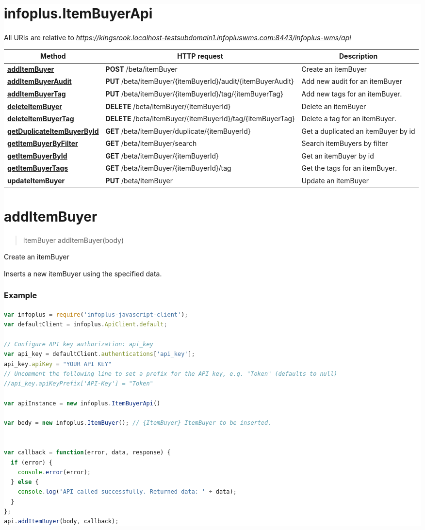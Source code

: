 # infoplus.ItemBuyerApi

All URIs are relative to *https://kingsrook.localhost-testsubdomain1.infopluswms.com:8443/infoplus-wms/api*

Method | HTTP request | Description
------------- | ------------- | -------------
[**addItemBuyer**](ItemBuyerApi.md#addItemBuyer) | **POST** /beta/itemBuyer | Create an itemBuyer
[**addItemBuyerAudit**](ItemBuyerApi.md#addItemBuyerAudit) | **PUT** /beta/itemBuyer/{itemBuyerId}/audit/{itemBuyerAudit} | Add new audit for an itemBuyer
[**addItemBuyerTag**](ItemBuyerApi.md#addItemBuyerTag) | **PUT** /beta/itemBuyer/{itemBuyerId}/tag/{itemBuyerTag} | Add new tags for an itemBuyer.
[**deleteItemBuyer**](ItemBuyerApi.md#deleteItemBuyer) | **DELETE** /beta/itemBuyer/{itemBuyerId} | Delete an itemBuyer
[**deleteItemBuyerTag**](ItemBuyerApi.md#deleteItemBuyerTag) | **DELETE** /beta/itemBuyer/{itemBuyerId}/tag/{itemBuyerTag} | Delete a tag for an itemBuyer.
[**getDuplicateItemBuyerById**](ItemBuyerApi.md#getDuplicateItemBuyerById) | **GET** /beta/itemBuyer/duplicate/{itemBuyerId} | Get a duplicated an itemBuyer by id
[**getItemBuyerByFilter**](ItemBuyerApi.md#getItemBuyerByFilter) | **GET** /beta/itemBuyer/search | Search itemBuyers by filter
[**getItemBuyerById**](ItemBuyerApi.md#getItemBuyerById) | **GET** /beta/itemBuyer/{itemBuyerId} | Get an itemBuyer by id
[**getItemBuyerTags**](ItemBuyerApi.md#getItemBuyerTags) | **GET** /beta/itemBuyer/{itemBuyerId}/tag | Get the tags for an itemBuyer.
[**updateItemBuyer**](ItemBuyerApi.md#updateItemBuyer) | **PUT** /beta/itemBuyer | Update an itemBuyer


<a name="addItemBuyer"></a>
# **addItemBuyer**
> ItemBuyer addItemBuyer(body)

Create an itemBuyer

Inserts a new itemBuyer using the specified data.

### Example
```javascript
var infoplus = require('infoplus-javascript-client');
var defaultClient = infoplus.ApiClient.default;

// Configure API key authorization: api_key
var api_key = defaultClient.authentications['api_key'];
api_key.apiKey = "YOUR API KEY"
// Uncomment the following line to set a prefix for the API key, e.g. "Token" (defaults to null)
//api_key.apiKeyPrefix['API-Key'] = "Token"

var apiInstance = new infoplus.ItemBuyerApi()

var body = new infoplus.ItemBuyer(); // {ItemBuyer} ItemBuyer to be inserted.


var callback = function(error, data, response) {
  if (error) {
    console.error(error);
  } else {
    console.log('API called successfully. Returned data: ' + data);
  }
};
api.addItemBuyer(body, callback);
```
